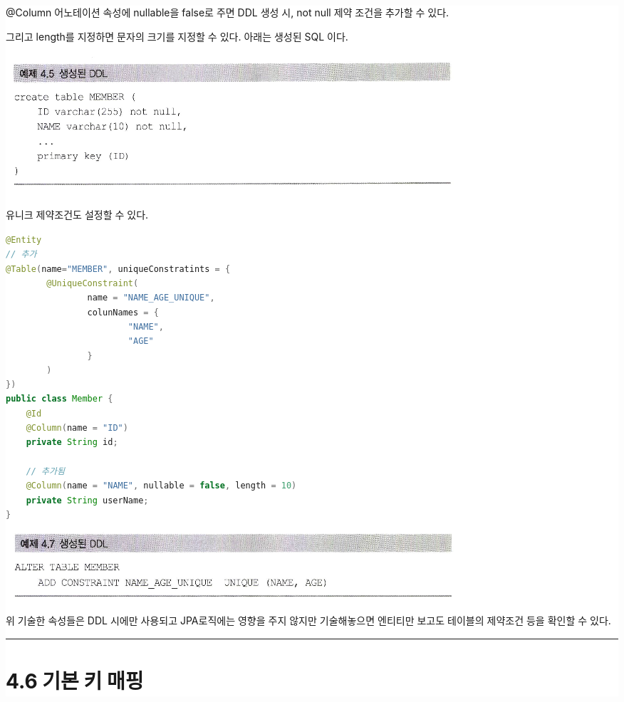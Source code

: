 @Column 어노테이션 속성에 nullable을 false로 주면 DDL 생성 시, not null 제약 조건을 추가할 수 있다.

그리고 length를 지정하면 문자의 크기를 지정할 수 있다. 아래는 생성된 SQL 이다.

![img_3.png](img_3.png)

유니크 제약조건도 설정할 수 있다.

~~~java
@Entity
// 추가
@Table(name="MEMBER", uniqueConstratints = {
        @UniqueConstraint(
                name = "NAME_AGE_UNIQUE",
                colunNames = {
                        "NAME",
                        "AGE"
                }
        )
})
public class Member {
    @Id
    @Column(name = "ID")
    private String id;

    // 추가됨
    @Column(name = "NAME", nullable = false, length = 10) 
    private String userName;
}
~~~

![img_4.png](img_4.png)

위 기술한 속성들은 DDL 시에만 사용되고 JPA로직에는 영향을 주지 않지만 기술해놓으면 엔티티만 보고도 테이블의 제약조건 등을 확인할 수 있다.

---

# 4.6 기본 키 매핑
